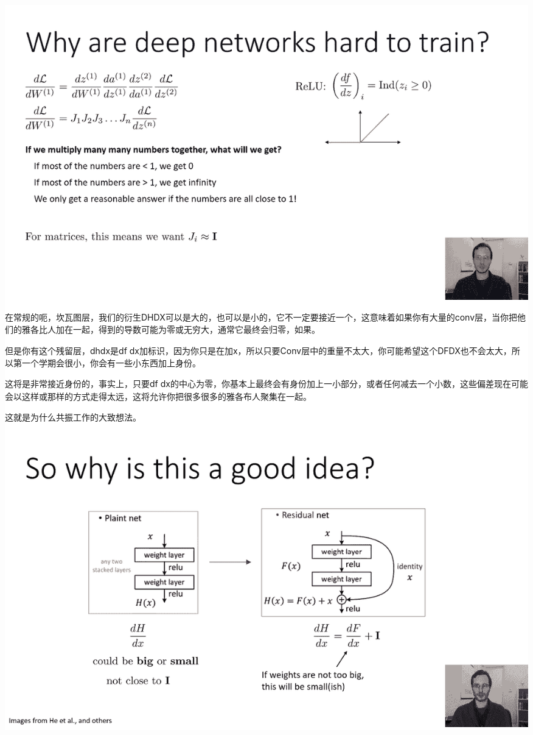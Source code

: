 ![](img/a4ff087f08c9f3d6c02fc80f7fb2bcb0_23.png)

在常规的呃，坎瓦图层，我们的衍生DHDX可以是大的，也可以是小的，它不一定要接近一个，这意味着如果你有大量的conv层，当你把他们的雅各比人加在一起，得到的导数可能为零或无穷大，通常它最终会归零，如果。

但是你有这个残留层，dhdx是df dx加标识，因为你只是在加x，所以只要Conv层中的重量不太大，你可能希望这个DFDX也不会太大，所以第一个学期会很小，你会有一些小东西加上身份。

这将是非常接近身份的，事实上，只要df dx的中心为零，你基本上最终会有身份加上一小部分，或者任何减去一个小数，这些偏差现在可能会以这样或那样的方式走得太远，这将允许你把很多很多的雅各布人聚集在一起。

这就是为什么共振工作的大致想法。

![](img/a4ff087f08c9f3d6c02fc80f7fb2bcb0_25.png)
